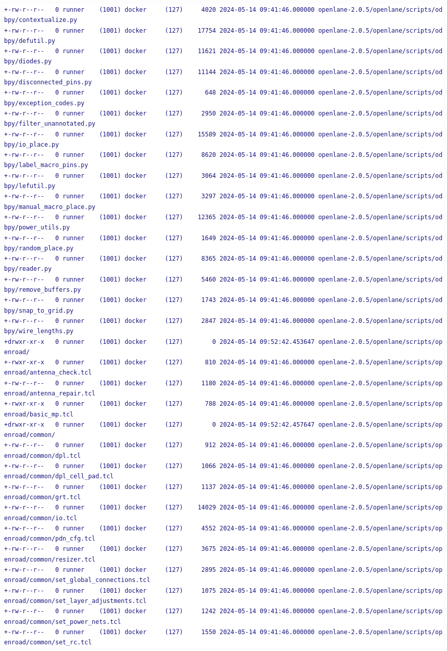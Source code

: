 ```diff
+-rw-r--r--   0 runner    (1001) docker     (127)     4020 2024-05-14 09:41:46.000000 openlane-2.0.5/openlane/scripts/odbpy/contextualize.py
+-rw-r--r--   0 runner    (1001) docker     (127)    17754 2024-05-14 09:41:46.000000 openlane-2.0.5/openlane/scripts/odbpy/defutil.py
+-rw-r--r--   0 runner    (1001) docker     (127)    11621 2024-05-14 09:41:46.000000 openlane-2.0.5/openlane/scripts/odbpy/diodes.py
+-rw-r--r--   0 runner    (1001) docker     (127)    11144 2024-05-14 09:41:46.000000 openlane-2.0.5/openlane/scripts/odbpy/disconnected_pins.py
+-rw-r--r--   0 runner    (1001) docker     (127)      648 2024-05-14 09:41:46.000000 openlane-2.0.5/openlane/scripts/odbpy/exception_codes.py
+-rw-r--r--   0 runner    (1001) docker     (127)     2950 2024-05-14 09:41:46.000000 openlane-2.0.5/openlane/scripts/odbpy/filter_unannotated.py
+-rw-r--r--   0 runner    (1001) docker     (127)    15589 2024-05-14 09:41:46.000000 openlane-2.0.5/openlane/scripts/odbpy/io_place.py
+-rw-r--r--   0 runner    (1001) docker     (127)     8620 2024-05-14 09:41:46.000000 openlane-2.0.5/openlane/scripts/odbpy/label_macro_pins.py
+-rw-r--r--   0 runner    (1001) docker     (127)     3064 2024-05-14 09:41:46.000000 openlane-2.0.5/openlane/scripts/odbpy/lefutil.py
+-rw-r--r--   0 runner    (1001) docker     (127)     3297 2024-05-14 09:41:46.000000 openlane-2.0.5/openlane/scripts/odbpy/manual_macro_place.py
+-rw-r--r--   0 runner    (1001) docker     (127)    12365 2024-05-14 09:41:46.000000 openlane-2.0.5/openlane/scripts/odbpy/power_utils.py
+-rw-r--r--   0 runner    (1001) docker     (127)     1649 2024-05-14 09:41:46.000000 openlane-2.0.5/openlane/scripts/odbpy/random_place.py
+-rw-r--r--   0 runner    (1001) docker     (127)     8365 2024-05-14 09:41:46.000000 openlane-2.0.5/openlane/scripts/odbpy/reader.py
+-rw-r--r--   0 runner    (1001) docker     (127)     5460 2024-05-14 09:41:46.000000 openlane-2.0.5/openlane/scripts/odbpy/remove_buffers.py
+-rw-r--r--   0 runner    (1001) docker     (127)     1743 2024-05-14 09:41:46.000000 openlane-2.0.5/openlane/scripts/odbpy/snap_to_grid.py
+-rw-r--r--   0 runner    (1001) docker     (127)     2847 2024-05-14 09:41:46.000000 openlane-2.0.5/openlane/scripts/odbpy/wire_lengths.py
+drwxr-xr-x   0 runner    (1001) docker     (127)        0 2024-05-14 09:52:42.453647 openlane-2.0.5/openlane/scripts/openroad/
+-rwxr-xr-x   0 runner    (1001) docker     (127)      810 2024-05-14 09:41:46.000000 openlane-2.0.5/openlane/scripts/openroad/antenna_check.tcl
+-rw-r--r--   0 runner    (1001) docker     (127)     1180 2024-05-14 09:41:46.000000 openlane-2.0.5/openlane/scripts/openroad/antenna_repair.tcl
+-rwxr-xr-x   0 runner    (1001) docker     (127)      788 2024-05-14 09:41:46.000000 openlane-2.0.5/openlane/scripts/openroad/basic_mp.tcl
+drwxr-xr-x   0 runner    (1001) docker     (127)        0 2024-05-14 09:52:42.457647 openlane-2.0.5/openlane/scripts/openroad/common/
+-rw-r--r--   0 runner    (1001) docker     (127)      912 2024-05-14 09:41:46.000000 openlane-2.0.5/openlane/scripts/openroad/common/dpl.tcl
+-rw-r--r--   0 runner    (1001) docker     (127)     1066 2024-05-14 09:41:46.000000 openlane-2.0.5/openlane/scripts/openroad/common/dpl_cell_pad.tcl
+-rw-r--r--   0 runner    (1001) docker     (127)     1137 2024-05-14 09:41:46.000000 openlane-2.0.5/openlane/scripts/openroad/common/grt.tcl
+-rw-r--r--   0 runner    (1001) docker     (127)    14029 2024-05-14 09:41:46.000000 openlane-2.0.5/openlane/scripts/openroad/common/io.tcl
+-rw-r--r--   0 runner    (1001) docker     (127)     4552 2024-05-14 09:41:46.000000 openlane-2.0.5/openlane/scripts/openroad/common/pdn_cfg.tcl
+-rw-r--r--   0 runner    (1001) docker     (127)     3675 2024-05-14 09:41:46.000000 openlane-2.0.5/openlane/scripts/openroad/common/resizer.tcl
+-rw-r--r--   0 runner    (1001) docker     (127)     2895 2024-05-14 09:41:46.000000 openlane-2.0.5/openlane/scripts/openroad/common/set_global_connections.tcl
+-rw-r--r--   0 runner    (1001) docker     (127)     1075 2024-05-14 09:41:46.000000 openlane-2.0.5/openlane/scripts/openroad/common/set_layer_adjustments.tcl
+-rw-r--r--   0 runner    (1001) docker     (127)     1242 2024-05-14 09:41:46.000000 openlane-2.0.5/openlane/scripts/openroad/common/set_power_nets.tcl
+-rw-r--r--   0 runner    (1001) docker     (127)     1550 2024-05-14 09:41:46.000000 openlane-2.0.5/openlane/scripts/openroad/common/set_rc.tcl
```